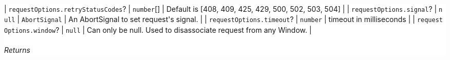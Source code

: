 | `requestOptions.retryStatusCodes`?    | `number`\[]                                                                                                                                                                                                                                                                                                                                                                                                                                                                                                                                                                                                                                                                                                                                                                                                                                                                                                                                                                                                                                                                                                                                                                                                                                                                                       | Default is \[408, 409, 425, 429, 500, 502, 503, 504]                                                                                                                                                 |
| `requestOptions.signal`?              | `null` \| `AbortSignal`                                                                                                                                                                                                                                                                                                                                                                                                                                                                                                                                                                                                                                                                                                                                                                                                                                                                                                                                                                                                                                                                                                                                                                                                                                                                           | An AbortSignal to set request's signal.                                                                                                                                                              |
| `requestOptions.timeout`?             | `number`                                                                                                                                                                                                                                                                                                                                                                                                                                                                                                                                                                                                                                                                                                                                                                                                                                                                                                                                                                                                                                                                                                                                                                                                                                                                                          | timeout in milliseconds                                                                                                                                                                              |
| `requestOptions.window`?              | `null`                                                                                                                                                                                                                                                                                                                                                                                                                                                                                                                                                                                                                                                                                                                                                                                                                                                                                                                                                                                                                                                                                                                                                                                                                                                                                            | Can only be null. Used to disassociate request from any Window.                                                                                                                                      |

###### Returns
